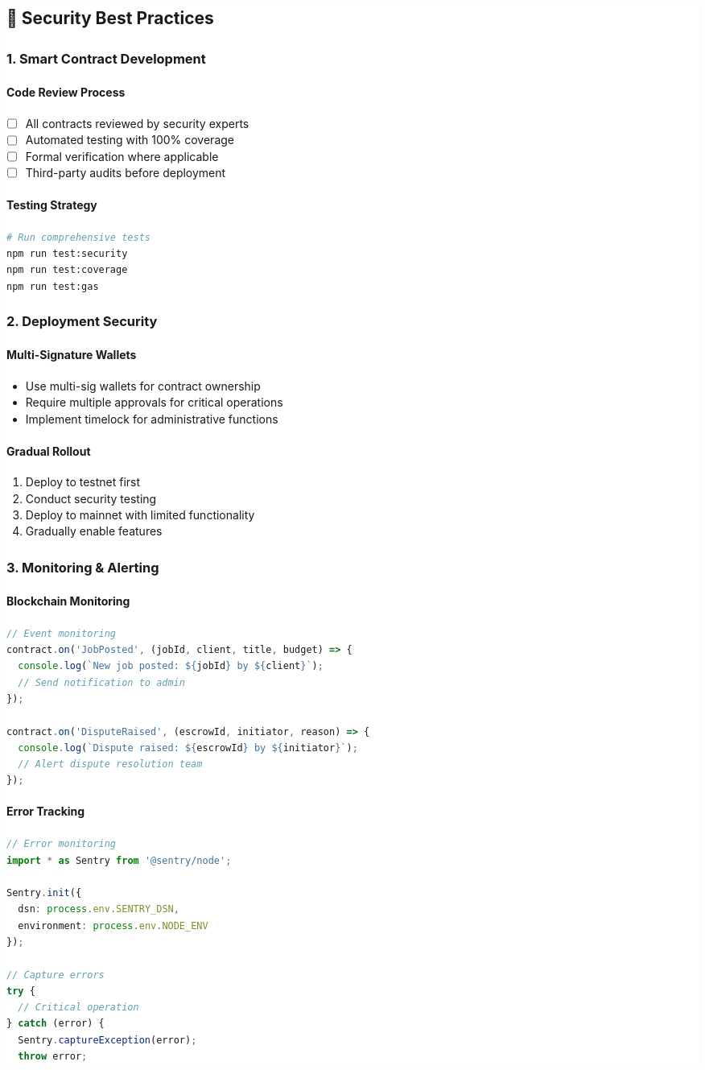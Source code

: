 ## 🚨 Security Best Practices

### **1. Smart Contract Development**

#### **Code Review Process**
- [ ] All contracts reviewed by security experts
- [ ] Automated testing with 100% coverage
- [ ] Formal verification where applicable
- [ ] Third-party audits before deployment

#### **Testing Strategy**
```bash
# Run comprehensive tests
npm run test:security
npm run test:coverage
npm run test:gas
```

### **2. Deployment Security**

#### **Multi-Signature Wallets**
- Use multi-sig wallets for contract ownership
- Require multiple approvals for critical operations
- Implement timelock for administrative functions

#### **Gradual Rollout**
1. Deploy to testnet first
2. Conduct security testing
3. Deploy to mainnet with limited functionality
4. Gradually enable features

### **3. Monitoring & Alerting**

#### **Blockchain Monitoring**
```typescript
// Event monitoring
contract.on('JobPosted', (jobId, client, title, budget) => {
  console.log(`New job posted: ${jobId} by ${client}`);
  // Send notification to admin
});

contract.on('DisputeRaised', (escrowId, initiator, reason) => {
  console.log(`Dispute raised: ${escrowId} by ${initiator}`);
  // Alert dispute resolution team
});
```

#### **Error Tracking**
```typescript
// Error monitoring
import * as Sentry from '@sentry/node';

Sentry.init({
  dsn: process.env.SENTRY_DSN,
  environment: process.env.NODE_ENV
});

// Capture errors
try {
  // Critical operation
} catch (error) {
  Sentry.captureException(error);
  throw error;
```